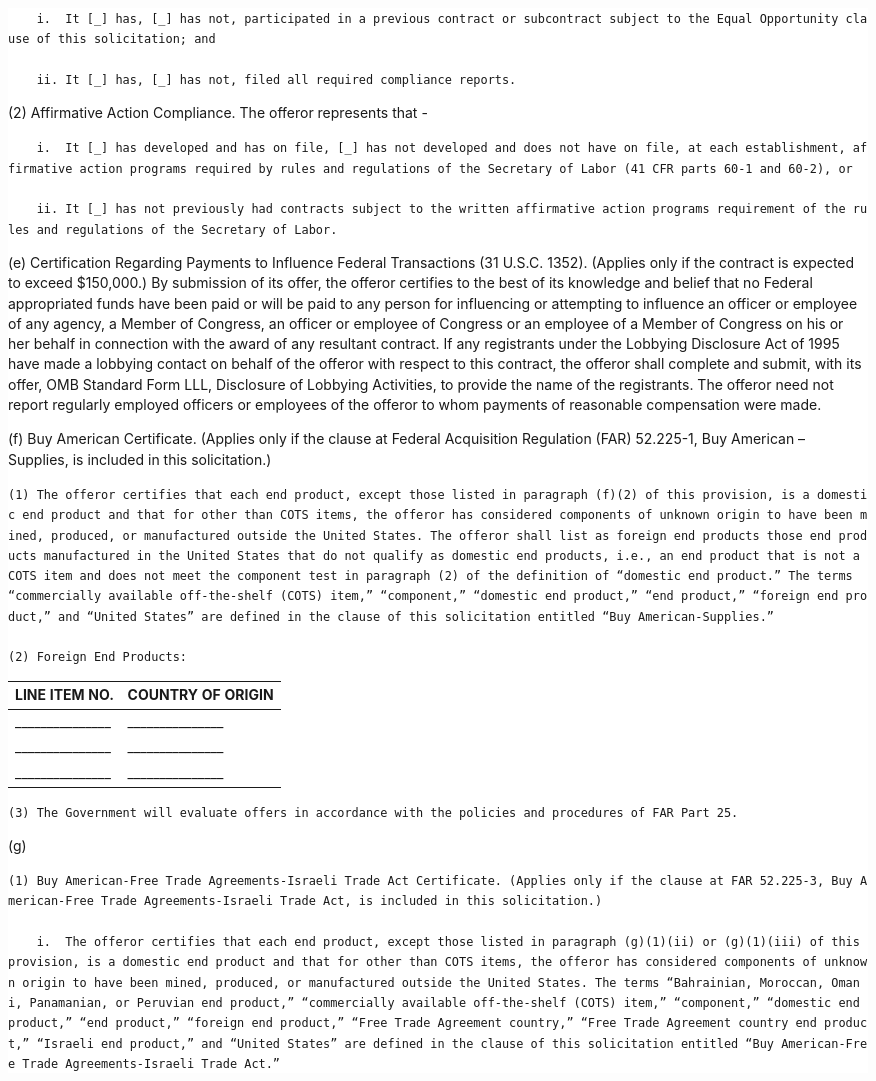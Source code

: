         i.  It [_] has, [_] has not, participated in a previous contract or subcontract subject to the Equal Opportunity clause of this solicitation; and

        ii. It [_] has, [_] has not, filed all required compliance reports.

(2) Affirmative Action Compliance. The offeror represents that  -

        i.  It [_] has developed and has on file, [_] has not developed and does not have on file, at each establishment, affirmative action programs required by rules and regulations of the Secretary of Labor (41 CFR parts 60-1 and 60-2), or

        ii. It [_] has not previously had contracts subject to the written affirmative action programs requirement of the rules and regulations of the Secretary of Labor.

(e) Certification Regarding Payments to Influence Federal Transactions (31 U.S.C. 1352). (Applies only if the contract is expected to exceed $150,000.) By submission of its offer, the offeror certifies to the best of its knowledge and belief that no Federal appropriated funds have been paid or will be paid to any person for influencing or attempting to influence an officer or employee of any agency, a Member of Congress, an officer or employee of Congress or an employee of a Member of Congress on his or her behalf in connection with the award of any resultant contract. If any registrants under the Lobbying Disclosure Act of 1995 have made a lobbying contact on behalf of the offeror with respect to this contract, the offeror shall complete and submit, with its offer, OMB Standard Form LLL, Disclosure of Lobbying Activities, to provide the name of the registrants. The offeror need not report regularly employed officers or employees of the offeror to whom payments of reasonable compensation were made.

(f) Buy American Certificate. (Applies only if the clause at Federal Acquisition Regulation (FAR) 52.225-1, Buy American – Supplies, is included in this solicitation.)

    (1) The offeror certifies that each end product, except those listed in paragraph (f)(2) of this provision, is a domestic end product and that for other than COTS items, the offeror has considered components of unknown origin to have been mined, produced, or manufactured outside the United States. The offeror shall list as foreign end products those end products manufactured in the United States that do not qualify as domestic end products, i.e., an end product that is not a COTS item and does not meet the component test in paragraph (2) of the definition of “domestic end product.” The terms “commercially available off-the-shelf (COTS) item,” “component,” “domestic end product,” “end product,” “foreign end product,” and “United States” are defined in the clause of this solicitation entitled “Buy American-Supplies.”

    (2) Foreign End Products:

LINE ITEM NO. | COUNTRY OF ORIGIN
--- | ---
_______________ | _______________
_______________ | _______________
_______________ | _______________

    (3) The Government will evaluate offers in accordance with the policies and procedures of FAR Part 25.

(g)

    (1) Buy American-Free Trade Agreements-Israeli Trade Act Certificate. (Applies only if the clause at FAR 52.225-3, Buy American-Free Trade Agreements-Israeli Trade Act, is included in this solicitation.)

        i.  The offeror certifies that each end product, except those listed in paragraph (g)(1)(ii) or (g)(1)(iii) of this provision, is a domestic end product and that for other than COTS items, the offeror has considered components of unknown origin to have been mined, produced, or manufactured outside the United States. The terms “Bahrainian, Moroccan, Omani, Panamanian, or Peruvian end product,” “commercially available off-the-shelf (COTS) item,” “component,” “domestic end product,” “end product,” “foreign end product,” “Free Trade Agreement country,” “Free Trade Agreement country end product,” “Israeli end product,” and “United States” are defined in the clause of this solicitation entitled “Buy American-Free Trade Agreements-Israeli Trade Act.”
